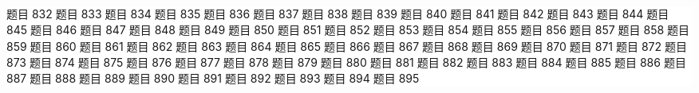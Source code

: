 题目 832
题目 833
题目 834
题目 835
题目 836
题目 837
题目 838
题目 839
题目 840
题目 841
题目 842
题目 843
题目 844
题目 845
题目 846
题目 847
题目 848
题目 849
题目 850
题目 851
题目 852
题目 853
题目 854
题目 855
题目 856
题目 857
题目 858
题目 859
题目 860
题目 861
题目 862
题目 863
题目 864
题目 865
题目 866
题目 867
题目 868
题目 869
题目 870
题目 871
题目 872
题目 873
题目 874
题目 875
题目 876
题目 877
题目 878
题目 879
题目 880
题目 881
题目 882
题目 883
题目 884
题目 885
题目 886
题目 887
题目 888
题目 889
题目 890
题目 891
题目 892
题目 893
题目 894
题目 895